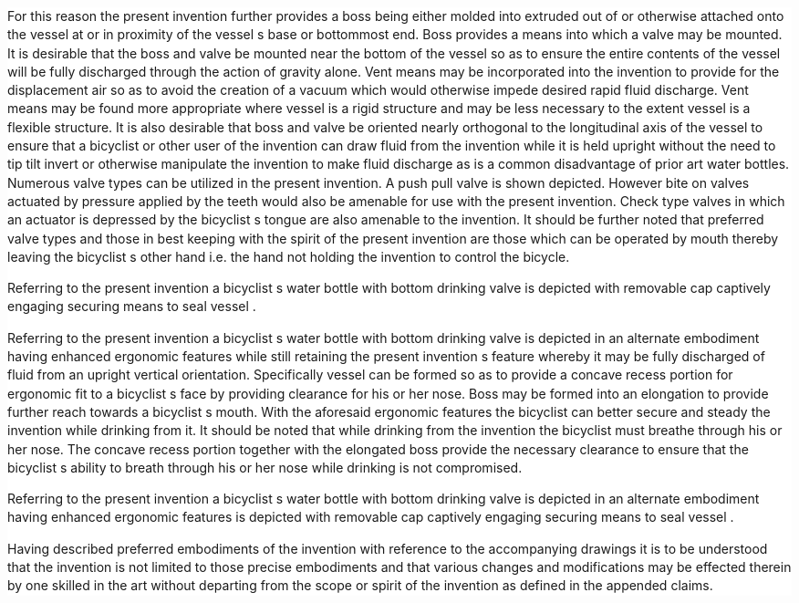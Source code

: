 For this reason the present invention further provides a boss being either molded into extruded out of or otherwise attached onto the vessel at or in proximity of the vessel s base or bottommost end. Boss provides a means into which a valve may be mounted. It is desirable that the boss and valve be mounted near the bottom of the vessel so as to ensure the entire contents of the vessel will be fully discharged through the action of gravity alone. Vent means may be incorporated into the invention to provide for the displacement air so as to avoid the creation of a vacuum which would otherwise impede desired rapid fluid discharge. Vent means may be found more appropriate where vessel is a rigid structure and may be less necessary to the extent vessel is a flexible structure. It is also desirable that boss and valve be oriented nearly orthogonal to the longitudinal axis of the vessel to ensure that a bicyclist or other user of the invention can draw fluid from the invention while it is held upright without the need to tip tilt invert or otherwise manipulate the invention to make fluid discharge as is a common disadvantage of prior art water bottles. Numerous valve types can be utilized in the present invention. A push pull valve is shown depicted. However bite on valves actuated by pressure applied by the teeth would also be amenable for use with the present invention. Check type valves in which an actuator is depressed by the bicyclist s tongue are also amenable to the invention. It should be further noted that preferred valve types and those in best keeping with the spirit of the present invention are those which can be operated by mouth thereby leaving the bicyclist s other hand i.e. the hand not holding the invention to control the bicycle.

Referring to the present invention a bicyclist s water bottle with bottom drinking valve is depicted with removable cap captively engaging securing means to seal vessel .

Referring to the present invention a bicyclist s water bottle with bottom drinking valve is depicted in an alternate embodiment having enhanced ergonomic features while still retaining the present invention s feature whereby it may be fully discharged of fluid from an upright vertical orientation. Specifically vessel can be formed so as to provide a concave recess portion for ergonomic fit to a bicyclist s face by providing clearance for his or her nose. Boss may be formed into an elongation to provide further reach towards a bicyclist s mouth. With the aforesaid ergonomic features the bicyclist can better secure and steady the invention while drinking from it. It should be noted that while drinking from the invention the bicyclist must breathe through his or her nose. The concave recess portion together with the elongated boss provide the necessary clearance to ensure that the bicyclist s ability to breath through his or her nose while drinking is not compromised.

Referring to the present invention a bicyclist s water bottle with bottom drinking valve is depicted in an alternate embodiment having enhanced ergonomic features is depicted with removable cap captively engaging securing means to seal vessel .

Having described preferred embodiments of the invention with reference to the accompanying drawings it is to be understood that the invention is not limited to those precise embodiments and that various changes and modifications may be effected therein by one skilled in the art without departing from the scope or spirit of the invention as defined in the appended claims.

